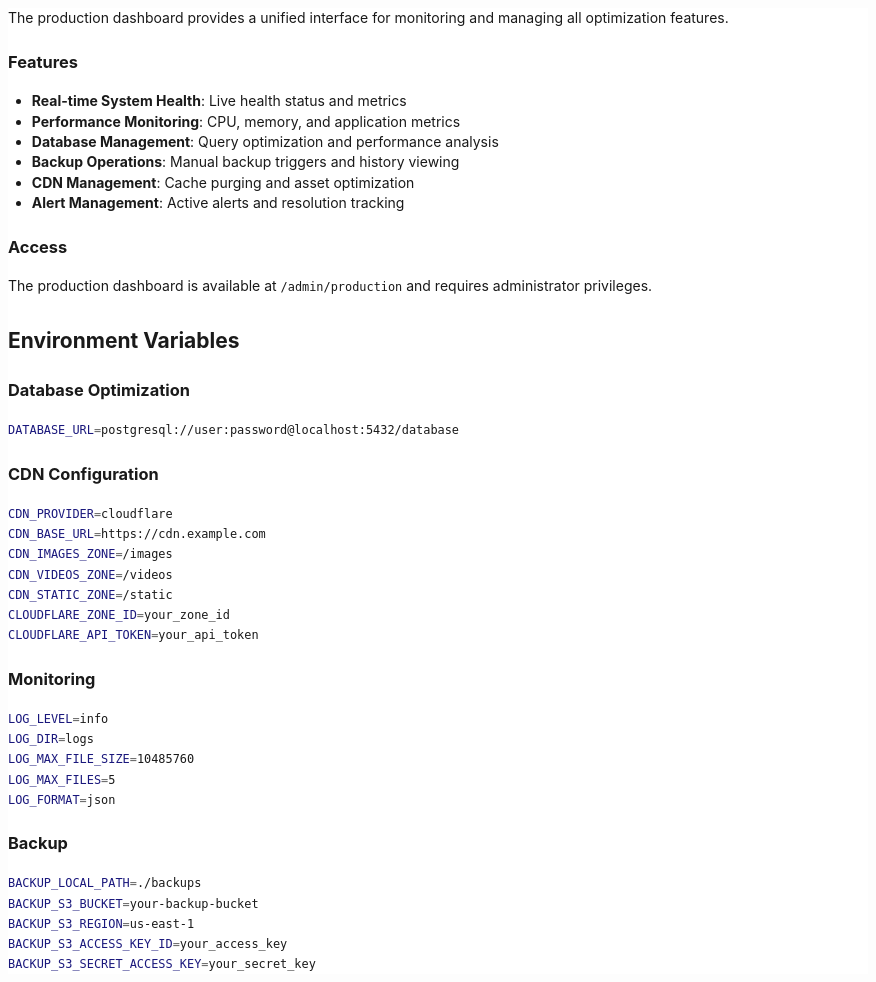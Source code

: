 The production dashboard provides a unified interface for monitoring and managing all optimization features.

### Features

- **Real-time System Health**: Live health status and metrics
- **Performance Monitoring**: CPU, memory, and application metrics
- **Database Management**: Query optimization and performance analysis
- **Backup Operations**: Manual backup triggers and history viewing
- **CDN Management**: Cache purging and asset optimization
- **Alert Management**: Active alerts and resolution tracking

### Access

The production dashboard is available at `/admin/production` and requires administrator privileges.

## Environment Variables

### Database Optimization
```bash
DATABASE_URL=postgresql://user:password@localhost:5432/database
```

### CDN Configuration
```bash
CDN_PROVIDER=cloudflare
CDN_BASE_URL=https://cdn.example.com
CDN_IMAGES_ZONE=/images
CDN_VIDEOS_ZONE=/videos
CDN_STATIC_ZONE=/static
CLOUDFLARE_ZONE_ID=your_zone_id
CLOUDFLARE_API_TOKEN=your_api_token
```

### Monitoring
```bash
LOG_LEVEL=info
LOG_DIR=logs
LOG_MAX_FILE_SIZE=10485760
LOG_MAX_FILES=5
LOG_FORMAT=json
```

### Backup
```bash
BACKUP_LOCAL_PATH=./backups
BACKUP_S3_BUCKET=your-backup-bucket
BACKUP_S3_REGION=us-east-1
BACKUP_S3_ACCESS_KEY_ID=your_access_key
BACKUP_S3_SECRET_ACCESS_KEY=your_secret_key
```
